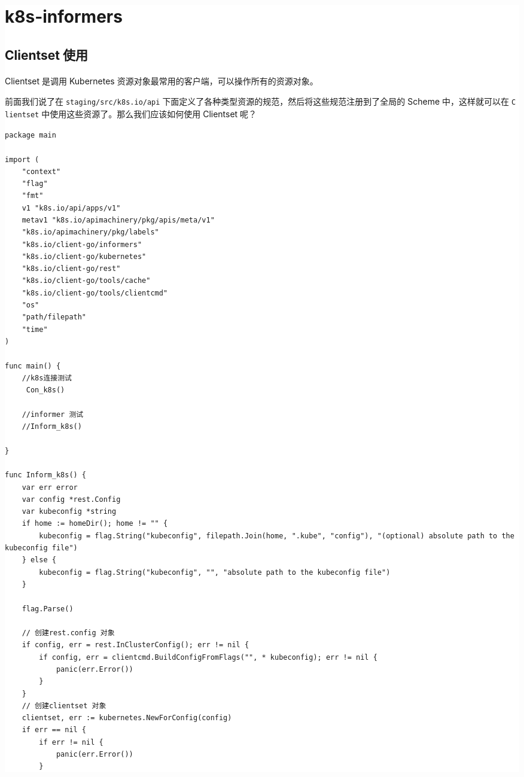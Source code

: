 # k8s-informers
## Clientset 使用

Clientset 是调用 Kubernetes 资源对象最常用的客户端，可以操作所有的资源对象。

前面我们说了在 `staging/src/k8s.io/api` 下面定义了各种类型资源的规范，然后将这些规范注册到了全局的 Scheme 中，这样就可以在 `Clientset` 中使用这些资源了。那么我们应该如何使用 Clientset 呢？

```
package main

import (
	"context"
	"flag"
	"fmt"
	v1 "k8s.io/api/apps/v1"
	metav1 "k8s.io/apimachinery/pkg/apis/meta/v1"
	"k8s.io/apimachinery/pkg/labels"
	"k8s.io/client-go/informers"
	"k8s.io/client-go/kubernetes"
	"k8s.io/client-go/rest"
	"k8s.io/client-go/tools/cache"
	"k8s.io/client-go/tools/clientcmd"
	"os"
	"path/filepath"
	"time"
)

func main() {
	//k8s连接测试
	 Con_k8s()

	//informer 测试
	//Inform_k8s()

}

func Inform_k8s() {
	var err error
	var config *rest.Config
	var kubeconfig *string
	if home := homeDir(); home != "" {
		kubeconfig = flag.String("kubeconfig", filepath.Join(home, ".kube", "config"), "(optional) absolute path to the kubeconfig file")
	} else {
		kubeconfig = flag.String("kubeconfig", "", "absolute path to the kubeconfig file")
	}

	flag.Parse()

	// 创建rest.config 对象
	if config, err = rest.InClusterConfig(); err != nil {
		if config, err = clientcmd.BuildConfigFromFlags("", * kubeconfig); err != nil {
			panic(err.Error())
		}
	}
	// 创建clientset 对象
	clientset, err := kubernetes.NewForConfig(config)
	if err == nil {
		if err != nil {
			panic(err.Error())
		}
```